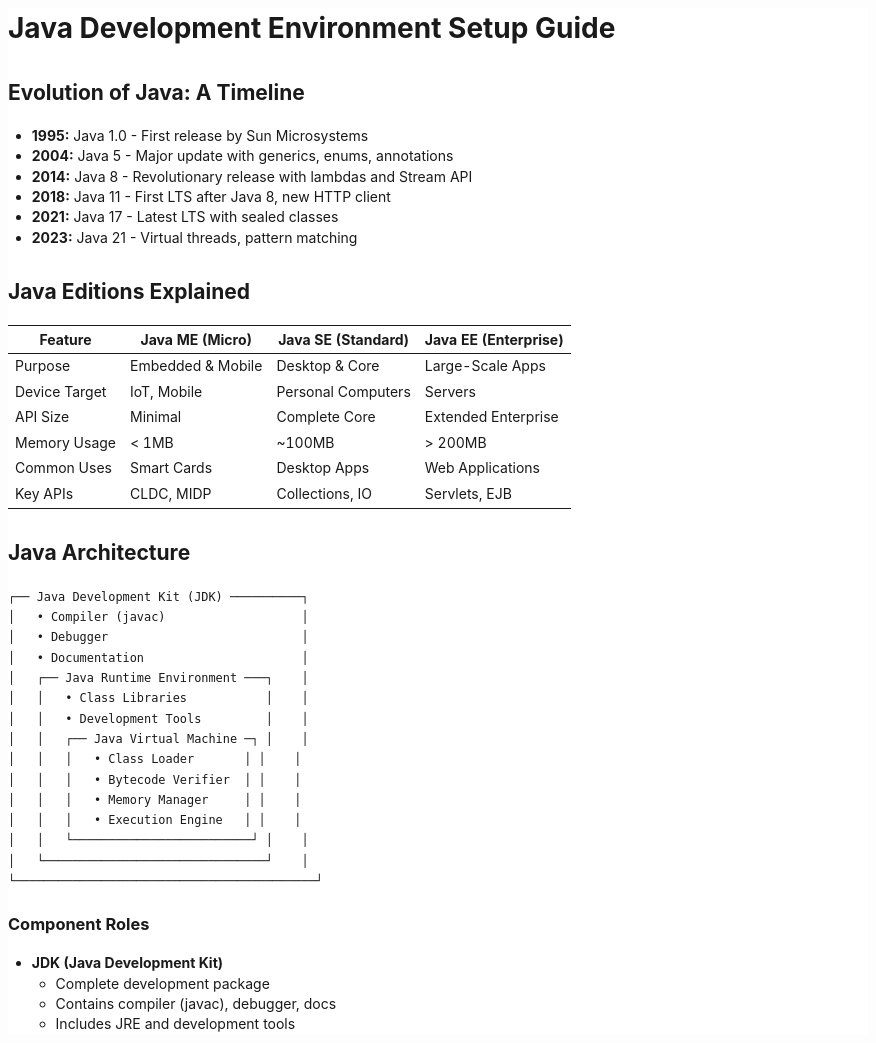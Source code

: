 # Java Development Environment Setup Guide

## Evolution of Java: A Timeline

- **1995:** Java 1.0 - First release by Sun Microsystems
- **2004:** Java 5 - Major update with generics, enums, annotations
- **2014:** Java 8 - Revolutionary release with lambdas and Stream API
- **2018:** Java 11 - First LTS after Java 8, new HTTP client
- **2021:** Java 17 - Latest LTS with sealed classes
- **2023:** Java 21 - Virtual threads, pattern matching

## Java Editions Explained

| Feature | Java ME (Micro) | Java SE (Standard) | Java EE (Enterprise) |
|---------|----------------|-------------------|---------------------|
| Purpose | Embedded & Mobile | Desktop & Core | Large-Scale Apps |
| Device Target | IoT, Mobile | Personal Computers | Servers |
| API Size | Minimal | Complete Core | Extended Enterprise |
| Memory Usage | < 1MB | ~100MB | > 200MB |
| Common Uses | Smart Cards | Desktop Apps | Web Applications |
| Key APIs | CLDC, MIDP | Collections, IO | Servlets, EJB |

## Java Architecture

```
┌── Java Development Kit (JDK) ──────────┐
│   • Compiler (javac)                   │
│   • Debugger                           │
│   • Documentation                      │
│   ┌── Java Runtime Environment ───┐    │
│   │   • Class Libraries           │    │
│   │   • Development Tools         │    │
│   │   ┌── Java Virtual Machine ─┐ │    │
│   │   │   • Class Loader       │ │    │
│   │   │   • Bytecode Verifier  │ │    │
│   │   │   • Memory Manager     │ │    │
│   │   │   • Execution Engine   │ │    │
│   │   └─────────────────────────┘ │    │
│   └───────────────────────────────┘    │
└──────────────────────────────────────────┘
```

### Component Roles
- **JDK (Java Development Kit)**
  - Complete development package
  - Contains compiler (javac), debugger, docs
  - Includes JRE and development tools
  